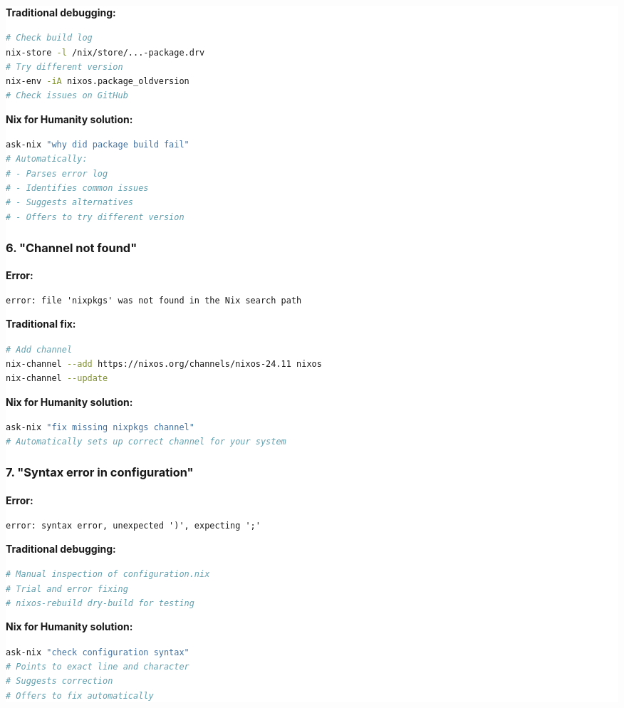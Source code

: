 **Traditional debugging:**
```bash
# Check build log
nix-store -l /nix/store/...-package.drv
# Try different version
nix-env -iA nixos.package_oldversion
# Check issues on GitHub
```

**Nix for Humanity solution:**
```bash
ask-nix "why did package build fail"
# Automatically:
# - Parses error log
# - Identifies common issues
# - Suggests alternatives
# - Offers to try different version
```

### 6. "Channel not found"

**Error:**
```
error: file 'nixpkgs' was not found in the Nix search path
```

**Traditional fix:**
```bash
# Add channel
nix-channel --add https://nixos.org/channels/nixos-24.11 nixos
nix-channel --update
```

**Nix for Humanity solution:**
```bash
ask-nix "fix missing nixpkgs channel"
# Automatically sets up correct channel for your system
```

### 7. "Syntax error in configuration"

**Error:**
```
error: syntax error, unexpected ')', expecting ';'
```

**Traditional debugging:**
```bash
# Manual inspection of configuration.nix
# Trial and error fixing
# nixos-rebuild dry-build for testing
```

**Nix for Humanity solution:**
```bash
ask-nix "check configuration syntax"
# Points to exact line and character
# Suggests correction
# Offers to fix automatically
```
